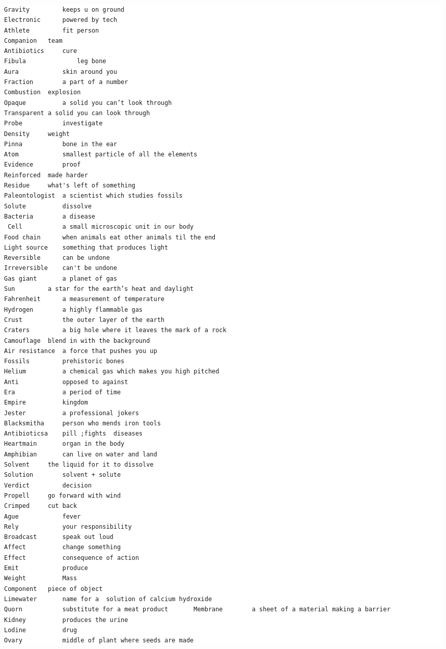 ```
Gravity			keeps u on ground
Electronic		powered by tech
Athlete			fit person
Companion	team
Antibiotics		cure
Fibula  			leg bone
Aura  			skin around you
Fraction 		a part of a number
Combustion	explosion
Opaque			a solid you can’t look through
Transparent	a solid you can look through
Probe			investigate
Density		weight
Pinna			bone in the ear
Atom			smallest particle of all the elements
Evidence		proof
Reinforced	made harder
Residue		what's left of something
Paleontologist	a scientist which studies fossils
Solute			dissolve 
Bacteria		a disease
 Cell			a small microscopic unit in our body
Food chain		when animals eat other animals til the end
Light source 	something that produces light
Reversible		can be undone
Irreversible	can't be undone
Gas giant 		a planet of gas
Sun			a star for the earth’s heat and daylight
Fahrenheit		a measurement of temperature 
Hydrogen 		a highly flammable gas
Crust 			the outer layer of the earth
Craters 		a big hole where it leaves the mark of a rock
Camouflage	blend in with the background
Air resistance	a force that pushes you up
Fossils			prehistoric bones
Helium			a chemical gas which makes you high pitched
Anti 			opposed to against
Era 			a period of time
Empire			kingdom
Jester 			a professional jokers
Blacksmitha 	person who mends iron tools
Antibioticsa 	pill ;fights  diseases
Heartmain 		organ in the body
Amphibian		can live on water and land
Solvent		the liquid for it to dissolve
Solution 		solvent + solute
Verdict			decision
Propell		go forward with wind
Crimped		cut back
Ague			fever
Rely			your responsibility
Broadcast		speak out loud
Affect			change something
Effect			consequence of action
Emit			produce
Weight			Mass
Component	piece of object
Limewater   	name for a  solution of calcium hydroxide
Quorn			substitute for a meat product		Membrane		a sheet of a material making a barrier
Kidney			produces the urine
Lodine			drug
Ovary			middle of plant where seeds are made
```